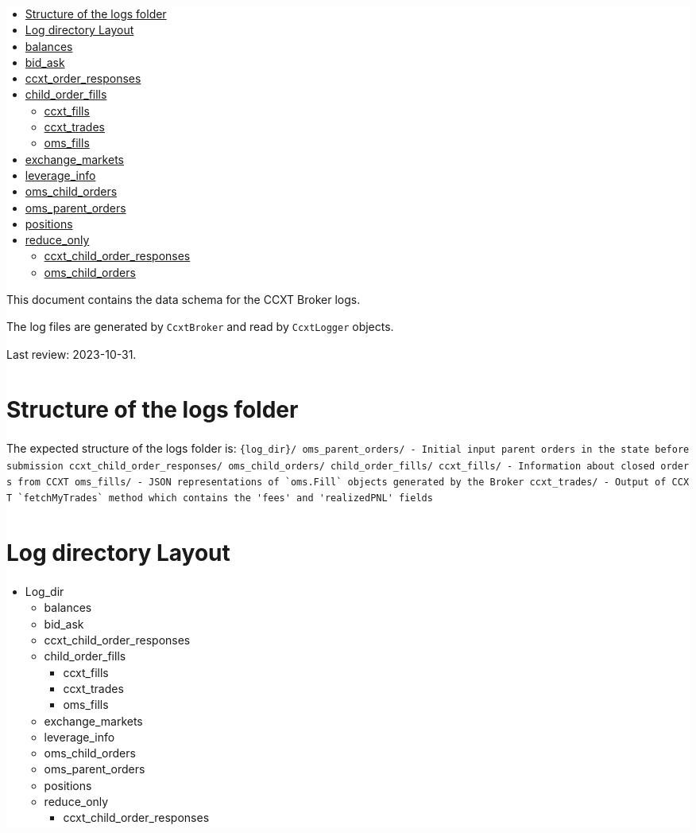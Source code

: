 
- [Structure of the logs folder](#structure-of-the-logs-folder)
- [Log directory Layout](#log-directory-layout)
- [balances](#balances)
- [bid\_ask](#bid_ask)
- [ccxt\_order\_responses](#ccxt_order_responses)
- [child\_order\_fills](#child_order_fills)
  - [ccxt\_fills](#ccxt_fills)
  - [ccxt\_trades](#ccxt_trades)
  - [oms\_fills](#oms_fills)
- [exchange\_markets](#exchange_markets)
- [leverage\_info](#leverage_info)
- [oms\_child\_orders](#oms_child_orders)
- [oms\_parent\_orders](#oms_parent_orders)
- [positions](#positions)
- [reduce\_only](#reduce_only)
  - [ccxt\_child\_order\_responses](#ccxt_child_order_responses)
  - [oms\_child\_orders](#oms_child_orders-1)




This document contains the data schema for the CCXT Broker logs.

The log files are generated by `CcxtBroker` and read by `CcxtLogger` objects.

Last review: 2023-10-31.

# Structure of the logs folder

The expected structure of the logs folder is:
    ```
    {log_dir}/
        oms_parent_orders/
            - Initial input parent orders in the state before submission
        ccxt_child_order_responses/
        oms_child_orders/
        child_order_fills/
            ccxt_fills/
                - Information about closed orders from CCXT
            oms_fills/
                - JSON representations of `oms.Fill` objects generated by the
                  Broker
            ccxt_trades/
                - Output of CCXT `fetchMyTrades` method which contains the 'fees'
                  and 'realizedPNL' fields
    ```

# Log directory Layout

- Log_dir
  - balances
  - bid_ask
  - ccxt_child_order_responses
  - child_order_fills
    - ccxt_fills
    - ccxt_trades
    - oms_fills
  - exchange_markets
  - leverage_info
  - oms_child_orders
  - oms_parent_orders
  - positions
  - reduce_only
    - ccxt_child_order_responses